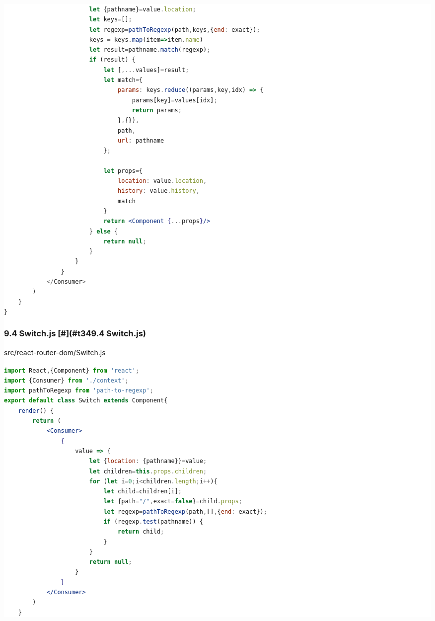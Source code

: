 ```jsx
                        let {pathname}=value.location;
                        let keys=[];
                        let regexp=pathToRegexp(path,keys,{end: exact});
                        keys = keys.map(item=>item.name)
                        let result=pathname.match(regexp);
                        if (result) {
                            let [,...values]=result;
                            let match={
                                params: keys.reduce((params,key,idx) => {
                                    params[key]=values[idx];
                                    return params;
                                },{}),
                                path,
                                url: pathname
                            };

                            let props={
                                location: value.location,
                                history: value.history,
                                match
                            }
                            return <Component {...props}/>
                        } else {
                            return null;
                        }
                    }
                }
            </Consumer>
        )
    }
}
```


### 9.4 Switch.js [#](#t349.4  Switch.js)

src/react-router-dom/Switch.js

```jsx
import React,{Component} from 'react';
import {Consumer} from './context';
import pathToRegexp from 'path-to-regexp';
export default class Switch extends Component{
    render() {
        return (
            <Consumer>
                {
                    value => {
                        let {location: {pathname}}=value;
                        let children=this.props.children;
                        for (let i=0;i<children.length;i++){
                            let child=children[i];
                            let {path="/",exact=false}=child.props;
                            let regexp=pathToRegexp(path,[],{end: exact});
                            if (regexp.test(pathname)) {
                                return child;
                            }
                        }
                        return null;
                    }
                }
            </Consumer>
        )
    }
```